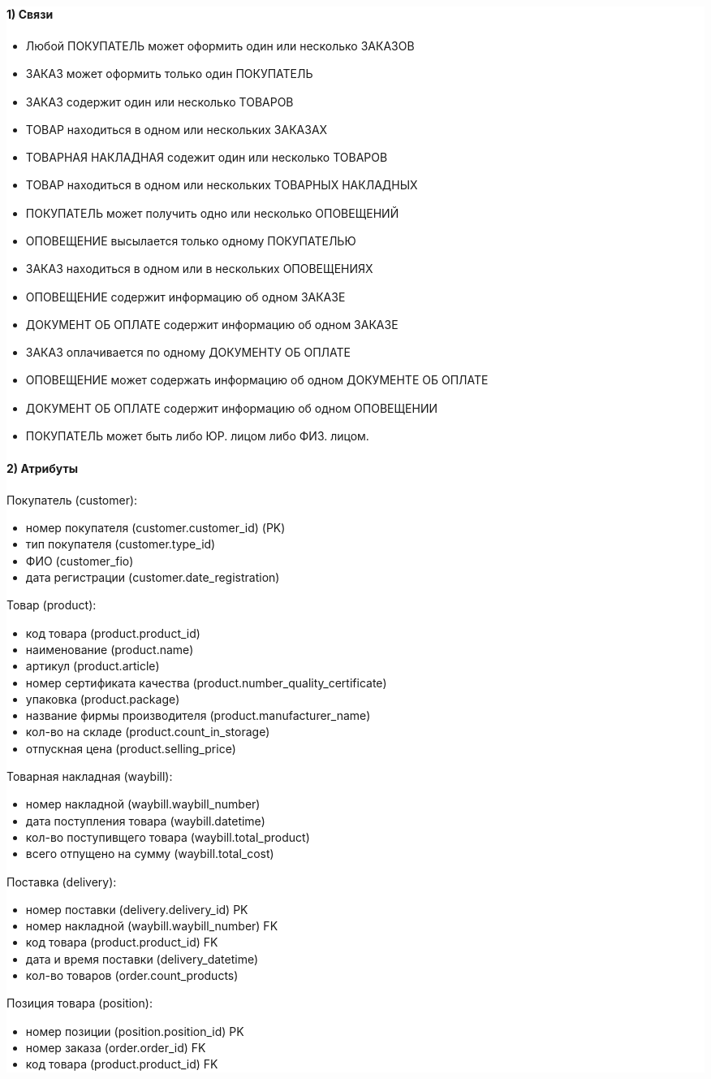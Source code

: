 #### 1) Связи

* Любой ПОКУПАТЕЛЬ может оформить один или несколько ЗАКАЗОВ
* ЗАКАЗ может оформить только один ПОКУПАТЕЛЬ

* ЗАКАЗ содержит один или несколько ТОВАРОВ
* ТОВАР находиться в одном или нескольких ЗАКАЗАХ

* ТОВАРНАЯ НАКЛАДНАЯ содежит один или несколько ТОВАРОВ
* ТОВАР находиться в одном или нескольких ТОВАРНЫХ НАКЛАДНЫХ

* ПОКУПАТЕЛЬ может получить одно или несколько ОПОВЕЩЕНИЙ
* ОПОВЕЩЕНИЕ высылается только одному ПОКУПАТЕЛЬЮ

* ЗАКАЗ находиться в одном или в нескольких ОПОВЕЩЕНИЯХ
* ОПОВЕЩЕНИЕ содержит информацию об одном ЗАКАЗЕ

* ДОКУМЕНТ ОБ ОПЛАТЕ содержит информацию об одном ЗАКАЗЕ
* ЗАКАЗ оплачивается по одному ДОКУМЕНТУ ОБ ОПЛАТЕ

* ОПОВЕЩЕНИЕ может содержать информацию об одном ДОКУМЕНТЕ ОБ ОПЛАТЕ
* ДОКУМЕНТ ОБ ОПЛАТЕ содержит информацию об одном ОПОВЕЩЕНИИ

* ПОКУПАТЕЛЬ может быть либо ЮР. лицом либо ФИЗ. лицом.

#### 2) Атрибуты

Покупатель (customer):
* номер покупателя (customer.customer_id) (PK)
* тип покупателя (customer.type_id)
* ФИО (customer_fio)
* дата регистрации (customer.date_registration)

Товар (product):
* код товара (product.product_id)
* наименование (product.name)
* артикул (product.article)
* номер сертификата качества (product.number_quality_certificate)
* упаковка (product.package)
* название фирмы производителя (product.manufacturer_name)
* кол-во на складе (product.count_in_storage)
* отпускная цена (product.selling_price)

Товарная накладная (waybill):
* номер накладной (waybill.waybill_number)
* дата поступления товара (waybill.datetime)
* кол-во поступивщего товара (waybill.total_product)
* всего отпущено на сумму (waybill.total_cost)

Поставка (delivery):
* номер поставки (delivery.delivery_id) PK
* номер накладной (waybill.waybill_number) FK
* код товара (product.product_id) FK
* дата и время поставки (delivery_datetime)
* кол-во товаров (order.count_products)

Позиция товара (position):
* номер позиции (position.position_id) PK
* номер заказа (order.order_id) FK
* код товара (product.product_id) FK
